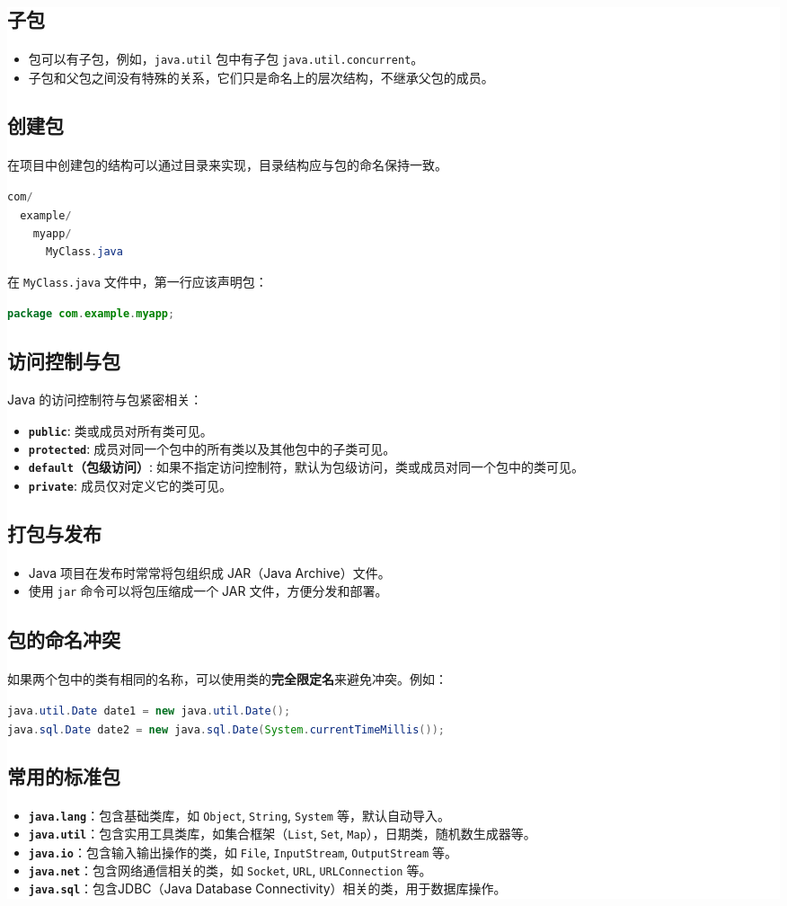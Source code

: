 ## 子包

- 包可以有子包，例如，`java.util` 包中有子包 `java.util.concurrent`。
- 子包和父包之间没有特殊的关系，它们只是命名上的层次结构，不继承父包的成员。

## 创建包

在项目中创建包的结构可以通过目录来实现，目录结构应与包的命名保持一致。

```java
com/
  example/
    myapp/
      MyClass.java
```

在 `MyClass.java` 文件中，第一行应该声明包：

```java
package com.example.myapp;
```

## 访问控制与包

Java 的访问控制符与包紧密相关：

- **`public`**: 类或成员对所有类可见。
- **`protected`**: 成员对同一个包中的所有类以及其他包中的子类可见。
- **`default`（包级访问）**: 如果不指定访问控制符，默认为包级访问，类或成员对同一个包中的类可见。
- **`private`**: 成员仅对定义它的类可见。

## 打包与发布

- Java 项目在发布时常常将包组织成 JAR（Java Archive）文件。
- 使用 `jar` 命令可以将包压缩成一个 JAR 文件，方便分发和部署。

## 包的命名冲突

如果两个包中的类有相同的名称，可以使用类的**完全限定名**来避免冲突。例如：

```java
java.util.Date date1 = new java.util.Date();
java.sql.Date date2 = new java.sql.Date(System.currentTimeMillis());
```

## 常用的标准包

- **`java.lang`**：包含基础类库，如 `Object`, `String`, `System` 等，默认自动导入。
- **`java.util`**：包含实用工具类库，如集合框架（`List`, `Set`, `Map`），日期类，随机数生成器等。
- **`java.io`**：包含输入输出操作的类，如 `File`, `InputStream`, `OutputStream` 等。
- **`java.net`**：包含网络通信相关的类，如 `Socket`, `URL`, `URLConnection` 等。
- **`java.sql`**：包含JDBC（Java Database Connectivity）相关的类，用于数据库操作。
